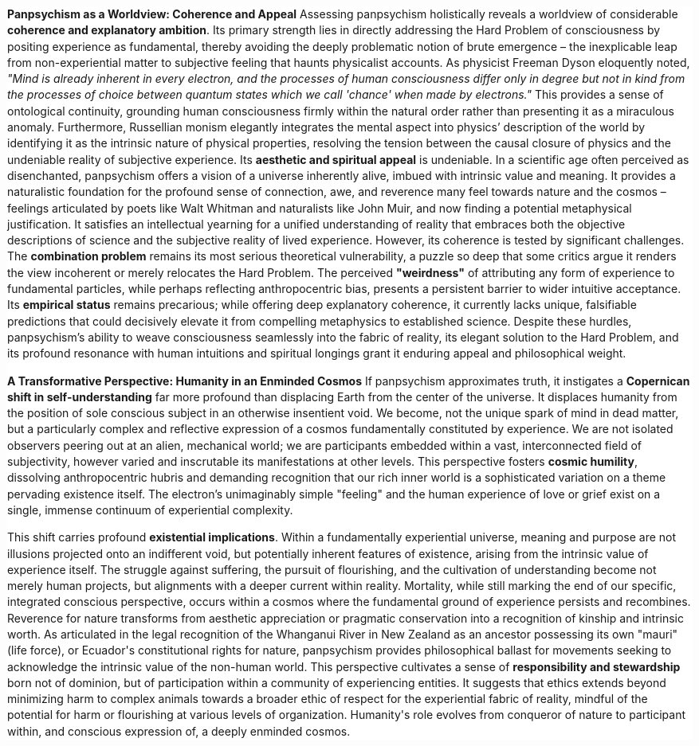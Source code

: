 **Panpsychism as a Worldview: Coherence and Appeal**
Assessing panpsychism holistically reveals a worldview of considerable **coherence and explanatory ambition**. Its primary strength lies in directly addressing the Hard Problem of consciousness by positing experience as fundamental, thereby avoiding the deeply problematic notion of brute emergence – the inexplicable leap from non-experiential matter to subjective feeling that haunts physicalist accounts. As physicist Freeman Dyson eloquently noted, *"Mind is already inherent in every electron, and the processes of human consciousness differ only in degree but not in kind from the processes of choice between quantum states which we call 'chance' when made by electrons."* This provides a sense of ontological continuity, grounding human consciousness firmly within the natural order rather than presenting it as a miraculous anomaly. Furthermore, Russellian monism elegantly integrates the mental aspect into physics’ description of the world by identifying it as the intrinsic nature of physical properties, resolving the tension between the causal closure of physics and the undeniable reality of subjective experience. Its **aesthetic and spiritual appeal** is undeniable. In a scientific age often perceived as disenchanted, panpsychism offers a vision of a universe inherently alive, imbued with intrinsic value and meaning. It provides a naturalistic foundation for the profound sense of connection, awe, and reverence many feel towards nature and the cosmos – feelings articulated by poets like Walt Whitman and naturalists like John Muir, and now finding a potential metaphysical justification. It satisfies an intellectual yearning for a unified understanding of reality that embraces both the objective descriptions of science and the subjective reality of lived experience. However, its coherence is tested by significant challenges. The **combination problem** remains its most serious theoretical vulnerability, a puzzle so deep that some critics argue it renders the view incoherent or merely relocates the Hard Problem. The perceived **"weirdness"** of attributing any form of experience to fundamental particles, while perhaps reflecting anthropocentric bias, presents a persistent barrier to wider intuitive acceptance. Its **empirical status** remains precarious; while offering deep explanatory coherence, it currently lacks unique, falsifiable predictions that could decisively elevate it from compelling metaphysics to established science. Despite these hurdles, panpsychism’s ability to weave consciousness seamlessly into the fabric of reality, its elegant solution to the Hard Problem, and its profound resonance with human intuitions and spiritual longings grant it enduring appeal and philosophical weight.

**A Transformative Perspective: Humanity in an Enminded Cosmos**
If panpsychism approximates truth, it instigates a **Copernican shift in self-understanding** far more profound than displacing Earth from the center of the universe. It displaces humanity from the position of sole conscious subject in an otherwise insentient void. We become, not the unique spark of mind in dead matter, but a particularly complex and reflective expression of a cosmos fundamentally constituted by experience. We are not isolated observers peering out at an alien, mechanical world; we are participants embedded within a vast, interconnected field of subjectivity, however varied and inscrutable its manifestations at other levels. This perspective fosters **cosmic humility**, dissolving anthropocentric hubris and demanding recognition that our rich inner world is a sophisticated variation on a theme pervading existence itself. The electron’s unimaginably simple "feeling" and the human experience of love or grief exist on a single, immense continuum of experiential complexity.

This shift carries profound **existential implications**. Within a fundamentally experiential universe, meaning and purpose are not illusions projected onto an indifferent void, but potentially inherent features of existence, arising from the intrinsic value of experience itself. The struggle against suffering, the pursuit of flourishing, and the cultivation of understanding become not merely human projects, but alignments with a deeper current within reality. Mortality, while still marking the end of our specific, integrated conscious perspective, occurs within a cosmos where the fundamental ground of experience persists and recombines. Reverence for nature transforms from aesthetic appreciation or pragmatic conservation into a recognition of kinship and intrinsic worth. As articulated in the legal recognition of the Whanganui River in New Zealand as an ancestor possessing its own "mauri" (life force), or Ecuador's constitutional rights for nature, panpsychism provides philosophical ballast for movements seeking to acknowledge the intrinsic value of the non-human world. This perspective cultivates a sense of **responsibility and stewardship** born not of dominion, but of participation within a community of experiencing entities. It suggests that ethics extends beyond minimizing harm to complex animals towards a broader ethic of respect for the experiential fabric of reality, mindful of the potential for harm or flourishing at various levels of organization. Humanity's role evolves from conqueror of nature to participant within, and conscious expression of, a deeply enminded cosmos.
